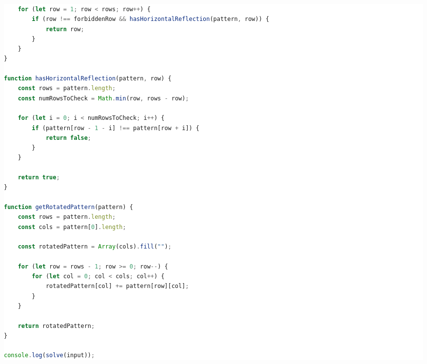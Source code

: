 ```js
    for (let row = 1; row < rows; row++) {
        if (row !== forbiddenRow && hasHorizontalReflection(pattern, row)) {
            return row;
        }
    }
}

function hasHorizontalReflection(pattern, row) {
    const rows = pattern.length;
    const numRowsToCheck = Math.min(row, rows - row);

    for (let i = 0; i < numRowsToCheck; i++) {
        if (pattern[row - 1 - i] !== pattern[row + i]) {
            return false;
        }
    }

    return true;
}

function getRotatedPattern(pattern) {
    const rows = pattern.length;
    const cols = pattern[0].length;

    const rotatedPattern = Array(cols).fill("");

    for (let row = rows - 1; row >= 0; row--) {
        for (let col = 0; col < cols; col++) {
            rotatedPattern[col] += pattern[row][col];
        }
    }

    return rotatedPattern;
}

console.log(solve(input));
```

